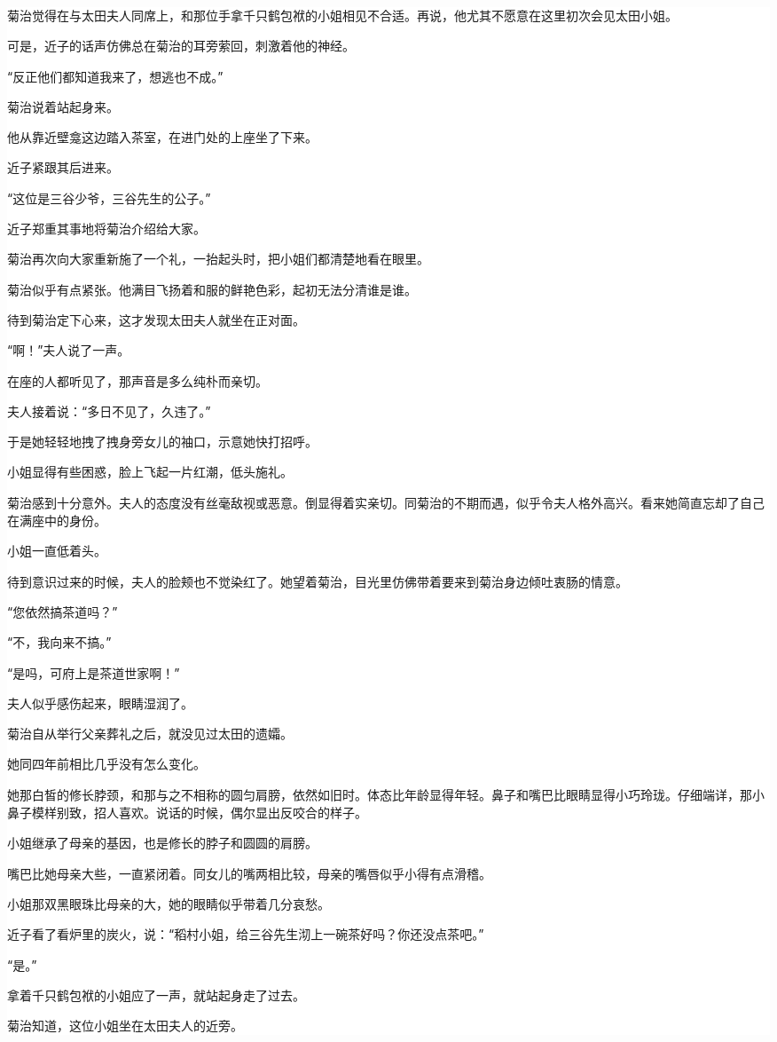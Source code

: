 菊治觉得在与太田夫人同席上，和那位手拿千只鹤包袱的小姐相见不合适。再说，他尤其不愿意在这里初次会见太田小姐。

可是，近子的话声仿佛总在菊治的耳旁萦回，刺激着他的神经。

“反正他们都知道我来了，想逃也不成。”

菊治说着站起身来。

他从靠近壁龛这边踏入茶室，在进门处的上座坐了下来。

近子紧跟其后进来。

“这位是三谷少爷，三谷先生的公子。”

近子郑重其事地将菊治介绍给大家。

菊治再次向大家重新施了一个礼，一抬起头时，把小姐们都清楚地看在眼里。

菊治似乎有点紧张。他满目飞扬着和服的鲜艳色彩，起初无法分清谁是谁。

待到菊治定下心来，这才发现太田夫人就坐在正对面。

“啊！”夫人说了一声。

在座的人都听见了，那声音是多么纯朴而亲切。

夫人接着说：“多日不见了，久违了。”

于是她轻轻地拽了拽身旁女儿的袖口，示意她快打招呼。

小姐显得有些困惑，脸上飞起一片红潮，低头施礼。

菊治感到十分意外。夫人的态度没有丝毫敌视或恶意。倒显得着实亲切。同菊治的不期而遇，似乎令夫人格外高兴。看来她简直忘却了自己在满座中的身份。

小姐一直低着头。

待到意识过来的时候，夫人的脸颊也不觉染红了。她望着菊治，目光里仿佛带着要来到菊治身边倾吐衷肠的情意。

“您依然搞茶道吗？”

“不，我向来不搞。”

“是吗，可府上是茶道世家啊！”

夫人似乎感伤起来，眼睛湿润了。

菊治自从举行父亲葬礼之后，就没见过太田的遗孀。

她同四年前相比几乎没有怎么变化。

她那白皙的修长脖颈，和那与之不相称的圆匀肩膀，依然如旧时。体态比年龄显得年轻。鼻子和嘴巴比眼睛显得小巧玲珑。仔细端详，那小鼻子模样别致，招人喜欢。说话的时候，偶尔显出反咬合的样子。

小姐继承了母亲的基因，也是修长的脖子和圆圆的肩膀。

嘴巴比她母亲大些，一直紧闭着。同女儿的嘴两相比较，母亲的嘴唇似乎小得有点滑稽。

小姐那双黑眼珠比母亲的大，她的眼睛似乎带着几分哀愁。

近子看了看炉里的炭火，说：“稻村小姐，给三谷先生沏上一碗茶好吗？你还没点茶吧。”

“是。”

拿着千只鹤包袱的小姐应了一声，就站起身走了过去。

菊治知道，这位小姐坐在太田夫人的近旁。
